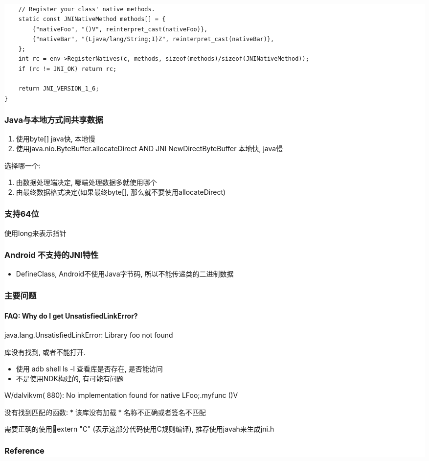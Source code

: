         // Register your class' native methods.
        static const JNINativeMethod methods[] = {
            {"nativeFoo", "()V", reinterpret_cast(nativeFoo)},
            {"nativeBar", "(Ljava/lang/String;I)Z", reinterpret_cast(nativeBar)},
        };
        int rc = env->RegisterNatives(c, methods, sizeof(methods)/sizeof(JNINativeMethod));
        if (rc != JNI_OK) return rc;

        return JNI_VERSION_1_6;
    }

### Java与本地方式间共享数据
1. 使用byte[] java快, 本地慢
2. 使用java.nio.ByteBuffer.allocateDirect AND JNI NewDirectByteBuffer 本地快, java慢

选择哪一个:
  1. 由数据处理端决定, 哪端处理数据多就使用哪个
  2. 由最终数据格式决定(如果最终byte[], 那么就不要使用allocateDirect)



### 支持64位
使用long来表示指针

### Android 不支持的JNI特性
  * DefineClass, Android不使用Java字节码, 所以不能传递类的二进制数据

### 主要问题

#### FAQ: Why do I get UnsatisfiedLinkError?

  java.lang.UnsatisfiedLinkError: Library foo not found

库没有找到, 或者不能打开. 

  * 使用 adb shell ls -l <path> 查看库是否存在, 是否能访问
  * 不是使用NDK构建的, 有可能有问题

W/dalvikvm(  880): No implementation found for native LFoo;.myfunc ()V

  没有找到匹配的函数:
    * 该库没有加载
    * 名称不正确或者签名不匹配

需要正确的使用extern "C" (表示这部分代码使用C规则编译), 推荐使用javah来生成jni.h



### Reference

